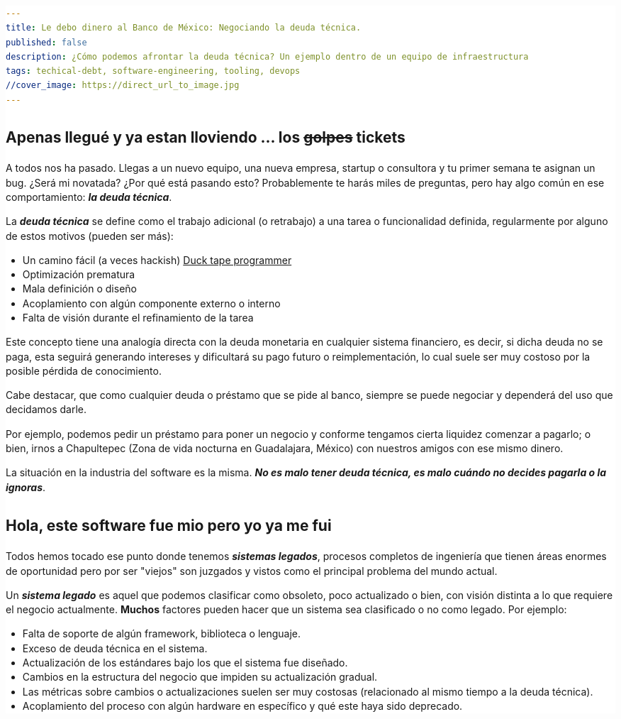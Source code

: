 ```yaml
---
title: Le debo dinero al Banco de México: Negociando la deuda técnica.
published: false
description: ¿Cómo podemos afrontar la deuda técnica? Un ejemplo dentro de un equipo de infraestructura
tags: techical-debt, software-engineering, tooling, devops
//cover_image: https://direct_url_to_image.jpg
---
```


## Apenas llegué y ya estan lloviendo ... los ~~golpes~~ tickets

A todos nos ha pasado. Llegas a un nuevo equipo, una nueva empresa, startup o consultora y tu primer semana te asignan un bug.
¿Será mi novatada? ¿Por qué está pasando esto? Probablemente te harás miles de preguntas, pero hay algo común en ese comportamiento: _**la deuda técnica**_.

La _**deuda técnica**_ se define como el trabajo adicional (o retrabajo) a una tarea o funcionalidad definida, regularmente por alguno de estos motivos (pueden ser más):

* Un camino fácil (a veces hackish) [Duck tape programmer](https://jeffreypalermo.com/2009/09/debunking-the-duct-tape-programmer/)
* Optimización prematura
* Mala definición o diseño
* Acoplamiento con algún componente externo o interno
* Falta de visión durante el refinamiento de la tarea

Este concepto tiene una analogía directa con la deuda monetaria en cualquier sistema financiero, es decir, si dicha deuda no se paga, esta seguirá generando intereses y dificultará su pago futuro o reimplementación, lo cual suele ser muy costoso por la posible pérdida de conocimiento.

Cabe destacar, que como cualquier deuda o préstamo que se pide al banco, siempre se puede negociar y dependerá del uso que decidamos darle.

Por ejemplo, podemos pedir un préstamo para poner un negocio y conforme tengamos cierta liquidez comenzar a pagarlo; o bien, irnos a Chapultepec (Zona de vida nocturna en Guadalajara, México) con nuestros amigos con ese mismo dinero.

La situación en la industria del software es la misma. _**No es malo tener deuda técnica, es malo cuándo no decides pagarla o la ignoras**_.

## Hola, este software fue mio pero yo ya me fui

Todos hemos tocado ese punto donde tenemos _**sistemas legados**_, procesos completos de ingeniería que tienen áreas enormes de oportunidad pero por ser "viejos" son juzgados y vistos como el principal problema del mundo actual.

Un _**sistema legado**_ es aquel que podemos clasificar como obsoleto, poco actualizado o bien, con visión distinta a lo que requiere el negocio actualmente. **Muchos** factores pueden hacer que un sistema sea clasificado o no como legado. Por ejemplo:

* Falta de soporte de algún framework, biblioteca o lenguaje.
* Exceso de deuda técnica en el sistema.
* Actualización de los estándares bajo los que el sistema fue diseñado.
* Cambios en la estructura del negocio que impiden su actualización gradual.
* Las métricas sobre cambios o actualizaciones suelen ser muy costosas (relacionado al mismo tiempo a la deuda técnica).
* Acoplamiento del proceso con algún hardware en específico y qué este haya sido deprecado.
